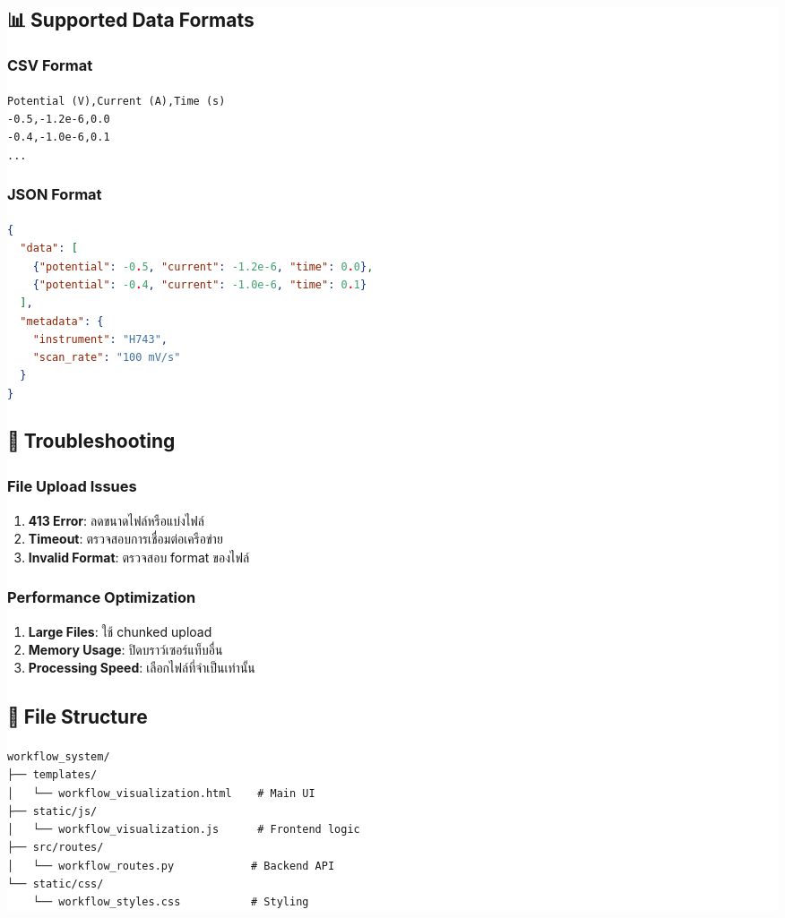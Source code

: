 ## 📊 Supported Data Formats

### CSV Format
```csv
Potential (V),Current (A),Time (s)
-0.5,-1.2e-6,0.0
-0.4,-1.0e-6,0.1
...
```

### JSON Format
```json
{
  "data": [
    {"potential": -0.5, "current": -1.2e-6, "time": 0.0},
    {"potential": -0.4, "current": -1.0e-6, "time": 0.1}
  ],
  "metadata": {
    "instrument": "H743",
    "scan_rate": "100 mV/s"
  }
}
```

## 🔧 Troubleshooting

### File Upload Issues
1. **413 Error**: ลดขนาดไฟล์หรือแบ่งไฟล์
2. **Timeout**: ตรวจสอบการเชื่อมต่อเครือข่าย
3. **Invalid Format**: ตรวจสอบ format ของไฟล์

### Performance Optimization
1. **Large Files**: ใช้ chunked upload
2. **Memory Usage**: ปิดบราว์เซอร์แท็บอื่น
3. **Processing Speed**: เลือกไฟล์ที่จำเป็นเท่านั้น

## 📁 File Structure

```
workflow_system/
├── templates/
│   └── workflow_visualization.html    # Main UI
├── static/js/
│   └── workflow_visualization.js      # Frontend logic
├── src/routes/
│   └── workflow_routes.py            # Backend API
└── static/css/
    └── workflow_styles.css           # Styling
```
